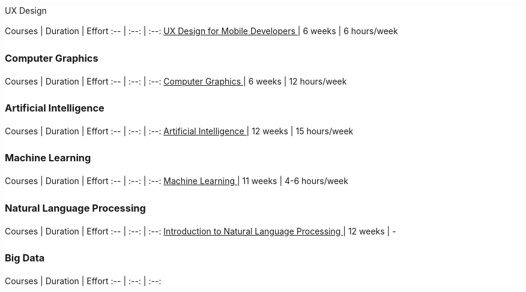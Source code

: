 UX Design
</h3>
<p>
 Courses | Duration | Effort
:-- | :--: | :--:
 <a href="https://www.udacity.com/course/ux-design-for-mobile-developers--ud849">
  UX Design for Mobile Developers
 </a>
 | 6 weeks | 6 hours/week
</p>
<h3>
 Computer Graphics
</h3>
<p>
 Courses | Duration | Effort
:-- | :--: | :--:
 <a href="https://www.edx.org/course/computer-graphics-uc-san-diegox-cse167x">
  Computer Graphics
 </a>
 | 6 weeks | 12 hours/week
</p>
<h3>
 Artificial Intelligence
</h3>
<p>
 Courses | Duration | Effort
:-- | :--: | :--:
 <a href="https://www.edx.org/course/artificial-intelligence-uc-berkeleyx-cs188-1x#!">
  Artificial Intelligence
 </a>
 | 12 weeks | 15 hours/week
</p>
<h3>
 Machine Learning
</h3>
<p>
 Courses | Duration | Effort
:-- | :--: | :--:
 <a href="https://www.coursera.org/learn/machine-learning">
  Machine Learning
 </a>
 | 11 weeks | 4-6 hours/week
</p>
<h3>
 Natural Language Processing
</h3>
<p>
 Courses | Duration | Effort
:-- | :--: | :--:
 <a href="https://www.coursera.org/learn/natural-language-processing">
  Introduction to Natural Language Processing
 </a>
 | 12 weeks | -
</p>
<h3>
 Big Data
</h3>
<p>
 Courses | Duration | Effort
:-- | :--: | :--:
